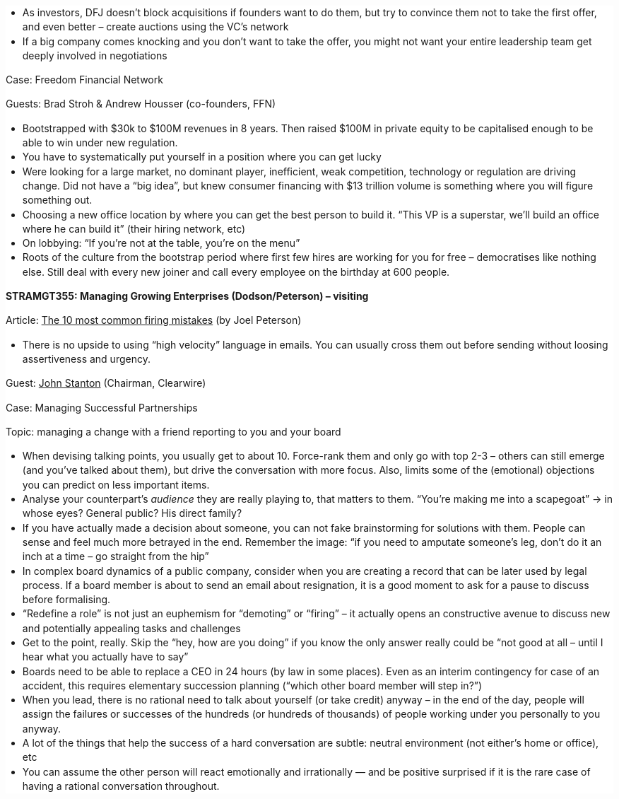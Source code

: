   * As investors, DFJ doesn&#8217;t block acquisitions if founders want to do them, but try to convince them not to take the first offer, and even better &#8211; create auctions using the VC&#8217;s network
  * If a big company comes knocking and you don&#8217;t want to take the offer, you might not want your entire leadership team get deeply involved in negotiations

Case: Freedom Financial Network
  
Guests: Brad Stroh & Andrew Housser (co-founders, FFN)

  * Bootstrapped with $30k to $100M revenues in 8 years. Then raised $100M in private equity to be capitalised enough to be able to win under new regulation.
  * You have to systematically put yourself in a position where you can get lucky
  * Were looking for a large market, no dominant player, inefficient, weak competition, technology or regulation are driving change. Did not have a &#8220;big idea&#8221;, but knew consumer financing with $13 trillion volume is something where you will figure something out.
  * Choosing a new office location by where you can get the best person to build it. &#8220;This VP is a superstar, we&#8217;ll build an office where he can build it&#8221; (their hiring network, etc)
  * On lobbying: &#8220;If you&#8217;re not at the table, you&#8217;re on the menu&#8221;
  * Roots of the culture from the bootstrap period where first few hires are working for you for free &#8211; democratises like nothing else. Still deal with every new joiner and call every employee on the birthday at 600 people.

**STRAMGT355: Managing Growing Enterprises (Dodson/Peterson) &#8211; visiting**

Article: [The 10 most common firing mistakes][25] (by Joel Peterson)

  * There is no upside to using &#8220;high velocity&#8221; language in emails. You can usually cross them out before sending without loosing assertiveness and urgency.

Guest: [John Stanton][26] (Chairman, Clearwire)
  
Case: Managing Successful Partnerships
  
Topic: managing a change with a friend reporting to you and your board

  * When devising talking points, you usually get to about 10. Force-rank them and only go with top 2-3 &#8211; others can still emerge (and you&#8217;ve talked about them), but drive the conversation with more focus. Also, limits some of the (emotional) objections you can predict on less important items.
  * Analyse your counterpart&#8217;s _audience_ they are really playing to, that matters to them. &#8220;You&#8217;re making me into a scapegoat&#8221; -> in whose eyes? General public? His direct family?
  * If you have actually made a decision about someone, you can not fake brainstorming for solutions with them. People can sense and feel much more betrayed in the end. Remember the image: &#8220;if you need to amputate someone&#8217;s leg, don&#8217;t do it an inch at a time &#8211; go straight from the hip&#8221;
  * In complex board dynamics of a public company, consider when you are creating a record that can be later used by legal process. If a board member is about to send an email about resignation, it is a good moment to ask for a pause to discuss before formalising.
  * &#8220;Redefine a role&#8221; is not just an euphemism for &#8220;demoting&#8221; or &#8220;firing&#8221; &#8211; it actually opens an constructive avenue to discuss new and potentially appealing tasks and challenges
  * Get to the point, really. Skip the &#8220;hey, how are you doing&#8221; if you know the only answer really could be &#8220;not good at all &#8211; until I hear what you actually have to say&#8221;
  * Boards need to be able to replace a CEO in 24 hours (by law in some places). Even as an interim contingency for case of an accident, this requires elementary succession planning (&#8220;which other board member will step in?&#8221;)
  * When you lead, there is no rational need to talk about yourself (or take credit) anyway &#8211; in the end of the day, people will assign the failures or successes of the hundreds (or hundreds of thousands) of people working under you personally to you anyway.
  * A lot of the things that help the success of a hard conversation are subtle: neutral environment (not either&#8217;s home or office), etc
  * You can assume the other person will react emotionally and irrationally &#8212; and be positive surprised if it is the rare case of having a rational conversation throughout.


 [1]: http://www.gsb.stanford.edu/news/headlines/redesigned-sloan-masters-curriculum-named-stanford-msx-program-experienced-leaders
 [2]: http://sten.tamkivi.com/2013/05/the-future-that-should-be-here-now/ "The Future That Should Be Here Now"
 [3]: http://www.nejm.org/doi/full/10.1056/NEJMsa066082
 [4]: http://arxiv.org/abs/1203.6360
 [5]: http://www.cs.cornell.edu/home/kleinber/
 [6]: http://www.sciencedaily.com/releases/2012/05/120508220011.htm
 [7]: http://www.amazon.com/gp/search?index=books&linkCode=qs&keywords=0471567930
 [8]: http://www.gsb.stanford.edu/users/march
 [9]: http://www.nytimes.com/2001/05/23/nyregion/teaching-by-the-book-no-asides-allowed.html?pagewanted=all&src=pm
 [10]: http://www.amazon.com/gp/product/0262612062/ref=as_li_ss_tl?ie=UTF8&camp=1789&creative=390957&creativeASIN=0262612062&linkCode=as2&tag=seikatsu-20
 [11]: http://en.wikipedia.org/wiki/W._Edwards_Deming
 [12]: http://www.mindtools.com/pages/article/newSTR_75.htm
 [13]: http://en.wikipedia.org/wiki/Ishikawa_diagram
 [14]: https://en.wikipedia.org/wiki/Six_Sigma
 [15]: https://gsbapps.stanford.edu/cases/detail1.asp?Document_ID=2916
 [16]: http://www.amazon.com/gp/product/0814406505/ref=as_li_ss_tl?ie=UTF8&camp=1789&creative=390957&creativeASIN=0814406505&linkCode=as2&tag=seikatsu-20
 [17]: https://twitter.com/sujayjaswa
 [18]: http://en.wikipedia.org/wiki/Louis_V._Gerstner,_Jr
 [19]: http://www.amazon.com/gp/product/0060523808/ref=as_li_ss_tl?ie=UTF8&camp=1789&creative=390957&creativeASIN=0060523808&linkCode=as2&tag=seikatsu-20
 [20]: http://gigaom.com/2013/04/13/enterprise-2-0-the-science-of-inside-sales/
 [21]: http://www.ivp.com/assets/pdf/ivp_freemium_paper.pdf
 [22]: http://en.wikipedia.org/wiki/Cohort_(statistics)
 [23]: http://bigthink.com/ideas/15775
 [24]: http://gigaom.com/2010/03/26/case-studies-in-freemium-pandora-dropbox-evernote-automattic-and-mailchimp/
 [25]: http://www.linkedin.com/today/post/article/20130325231416-11846967-the-10-most-common-firing-mistakes
 [26]: http://en.wikipedia.org/wiki/John_W._Stanton
 [27]: https://gsbapps.stanford.edu/cases/detail1.asp?Document_ID=2869
 [28]: http://www.gsb.stanford.edu/users/ddodson1
 [29]: http://lsvp.com/team/jeremy-liew/
 [30]: http://www.youtube.com/playlist?list=PL5C14B375A7F2FEA8&feature=plcp
 [31]: http://b612foundation.org/
 [32]: http://www.liebertpub.com/global/pressrelease/emnew-space-empreview-issue-of-groundbreaking-journal-for-the-new-era-of-space-exploration-launched-at-faa-commercial-space-conference-washington-dc/1196/